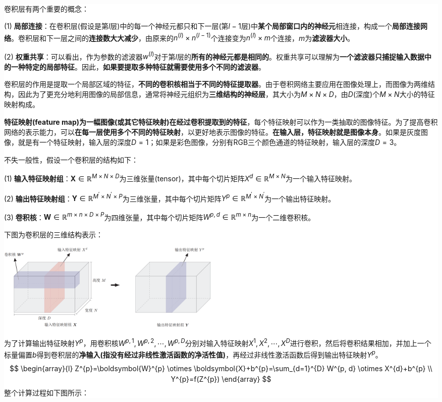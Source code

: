 卷积层有两个重要的概念：

(1) **局部连接**：在卷积层(假设是第$l$层)中的每一个神经元都只和下一层(第$l-1$层)中**某个局部窗口内的神经元**相连接，构成一个**局部连接网络**。卷积层和下一层之间的**连接数大大减少**，由原来的$n^{(l)} \times n^{(l-1)}$个连接变为$n^{(l)} \times m$个连接，$m$为**滤波器大小**。

(2) **权重共享**：可以看出，作为参数的滤波器$w^{(l)}$对于第$l$层的**所有的神经元都是相同的**。权重共享可以理解为**一个滤波器只捕捉输入数据中的一种特定的局部特征**。因此，**如果要提取多种特征就需要使用多个不同的滤波器**。

卷积层的作用是提取一个局部区域的特征，**不同的卷积核相当于不同的特征提取器**。由于卷积网络主要应用在图像处理上，而图像为两维结构，因此为了更充分地利用图像的局部信息，通常将神经元组织为**三维结构的神经层**，其大小为$M \times N \times D$，由$D$(深度)个$M \times N$大小的特征映射构成。

**特征映射(feature map)**为**一幅图像(或其它特征映射)在经过卷积提取到的特征**，每个特征映射可以作为一类抽取的图像特征。为了提高卷积网络的表示能力，可以**在每一层使用多个不同的特征映射**，以更好地表示图像的特征。**在输入层，特征映射就是图像本身**。如果是灰度图像，就是有一个特征映射，输入层的深度$D=1$；如果是彩色图像，分别有RGB三个颜色通道的特征映射，输入层的深度$D=3$。

不失一般性，假设一个卷积层的结构如下：

(1) **输入特征映射组**：$\boldsymbol{X} \in \mathbb{R}^{M \times N \times D}$为三维张量(tensor)，其中每个切片矩阵$X^{d} \in \mathbb{R}^{M \times N}$为一个输入特征映射。

(2) **输出特征映射组**：$\boldsymbol{Y} \in \mathbb{R}^{M^{\prime} \times N^{\prime} \times P}$为三维张量，其中每个切片矩阵$Y^p \in \mathbb{R}^{M^{\prime} \times N^{\prime}}$为一个输出特征映射。

(3) **卷积核**：$\boldsymbol{W} \in \mathbb{R}^{m \times n \times D \times P}$为四维张量，其中每个切片矩阵$W^{p, d} \in \mathbb{R}^{m \times n}$为一个二维卷积核。

下图为卷积层的三维结构表示：

<img src="images/image-20200608225322191.png" style="zoom:40%;" />

为了计算输出特征映射$Y^p$，用卷积核$W^{p, 1}, W^{p, 2}, \cdots, W^{p, D}$分别对输入特征映射$X^{1}, X^{2}, \cdots, X^{D}$进行卷积，然后将卷积结果相加，并加上一个标量偏置$b$得到卷积层的**净输入(指没有经过非线性激活函数的净活性值)**，再经过非线性激活函数后得到输出特征映射$Y^p$。
$$
\begin{array}{l}
Z^{p}=\boldsymbol{W}^{p} \otimes \boldsymbol{X}+b^{p}=\sum_{d=1}^{D} W^{p, d} \otimes X^{d}+b^{p} \\
Y^{p}=f(Z^{p})
\end{array}
$$
整个计算过程如下图所示：

